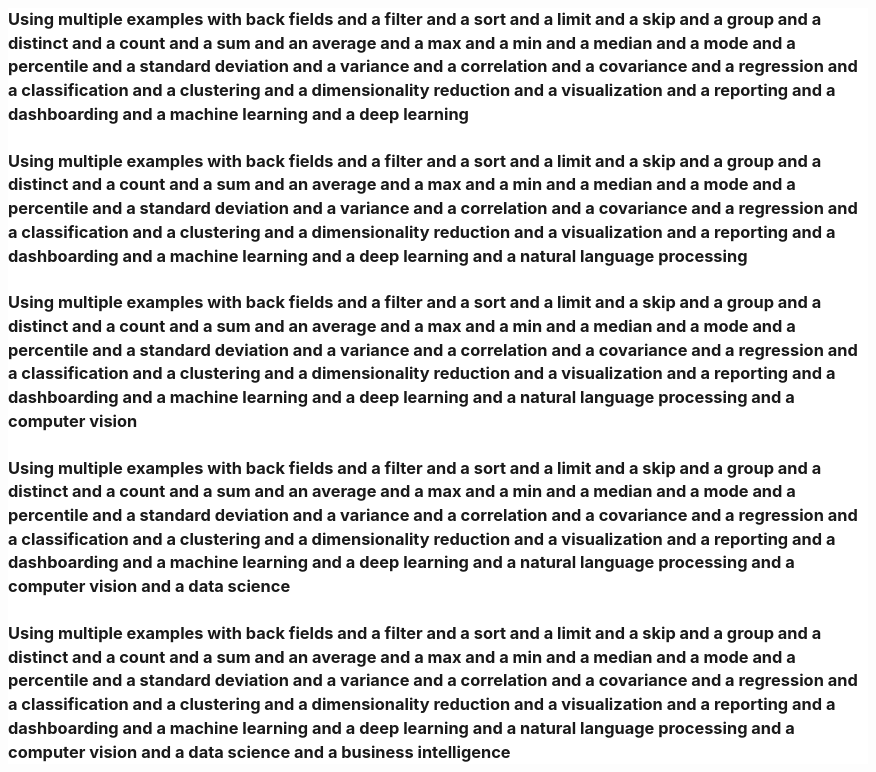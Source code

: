 ### Using multiple examples with back fields and a filter and a sort and a limit and a skip and a group and a distinct and a count and a sum and an average and a max and a min and a median and a mode and a percentile and a standard deviation and a variance and a correlation and a covariance and a regression and a classification and a clustering and a dimensionality reduction and a visualization and a reporting and a dashboarding and a machine learning and a deep learning

### Using multiple examples with back fields and a filter and a sort and a limit and a skip and a group and a distinct and a count and a sum and an average and a max and a min and a median and a mode and a percentile and a standard deviation and a variance and a correlation and a covariance and a regression and a classification and a clustering and a dimensionality reduction and a visualization and a reporting and a dashboarding and a machine learning and a deep learning and a natural language processing

### Using multiple examples with back fields and a filter and a sort and a limit and a skip and a group and a distinct and a count and a sum and an average and a max and a min and a median and a mode and a percentile and a standard deviation and a variance and a correlation and a covariance and a regression and a classification and a clustering and a dimensionality reduction and a visualization and a reporting and a dashboarding and a machine learning and a deep learning and a natural language processing and a computer vision

### Using multiple examples with back fields and a filter and a sort and a limit and a skip and a group and a distinct and a count and a sum and an average and a max and a min and a median and a mode and a percentile and a standard deviation and a variance and a correlation and a covariance and a regression and a classification and a clustering and a dimensionality reduction and a visualization and a reporting and a dashboarding and a machine learning and a deep learning and a natural language processing and a computer vision and a data science

### Using multiple examples with back fields and a filter and a sort and a limit and a skip and a group and a distinct and a count and a sum and an average and a max and a min and a median and a mode and a percentile and a standard deviation and a variance and a correlation and a covariance and a regression and a classification and a clustering and a dimensionality reduction and a visualization and a reporting and a dashboarding and a machine learning and a deep learning and a natural language processing and a computer vision and a data science and a business intelligence
